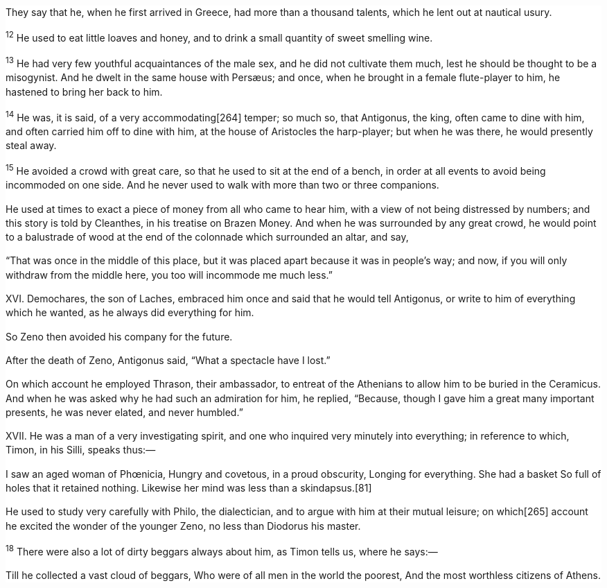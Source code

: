 They say that he, when he first arrived in Greece, had more than a thousand talents, which he lent out at nautical usury.


<sup>12</sup> He used to eat little loaves and honey, and to drink a small quantity of sweet smelling wine.


<sup>13</sup> He had very few youthful acquaintances of the male sex, and he did not cultivate them much, lest he should be thought to be a misogynist. And he dwelt in the same house with Persæus; and once, when he brought in a female flute-player to him, he hastened to bring her back to him.


<sup>14</sup> He was, it is said, of a very accommodating[264] temper; so much so, that Antigonus, the king, often came to dine with him, and often carried him off to dine with him, at the house of Aristocles the harp-player; but when he was there, he would presently steal away.


<sup>15</sup> He avoided a crowd with great care, so that he used to sit at the end of a bench, in order at all events to avoid being incommoded on one side. And he never used to walk with more than two or three companions.

He used at times to exact a piece of money from all who came to hear him, with a view of not being distressed by numbers; and this story is told by Cleanthes, in his treatise on Brazen Money. And when he was surrounded by any great crowd, he would point to a balustrade of wood at the end of the colonnade which surrounded an altar, and say, 

“That was once in the middle of this place, but it was placed apart because it was in people’s way; and now, if you will only withdraw from the middle here, you too will incommode me much less.”


XVI. Demochares, the son of Laches, embraced him once and said that he would tell Antigonus, or write to him of everything which he wanted, as he always did everything for him.

So Zeno then avoided his company for the future.

After the death of Zeno, Antigonus said, “What a spectacle have I lost.” 

On which account he employed Thrason, their ambassador, to entreat of the Athenians to allow him to be buried in the Ceramicus. And when he was asked why he had such an admiration for him, he replied, “Because, though I gave him a great many important presents, he was never elated, and never humbled.”

XVII. He was a man of a very investigating spirit, and one who inquired very minutely into everything; in reference to which, Timon, in his Silli, speaks thus:—

I saw an aged woman of Phœnicia,
Hungry and covetous, in a proud obscurity,
Longing for everything. She had a basket
So full of holes that it retained nothing.
Likewise her mind was less than a skindapsus.[81]

He used to study very carefully with Philo, the dialectician, and to argue with him at their mutual leisure; on which[265] account he excited the wonder of the younger Zeno, no less than Diodorus his master.


<sup>18</sup> There were also a lot of dirty beggars always about him, as Timon tells us, where he says:—

Till he collected a vast cloud of beggars,
Who were of all men in the world the poorest,
And the most worthless citizens of Athens.
